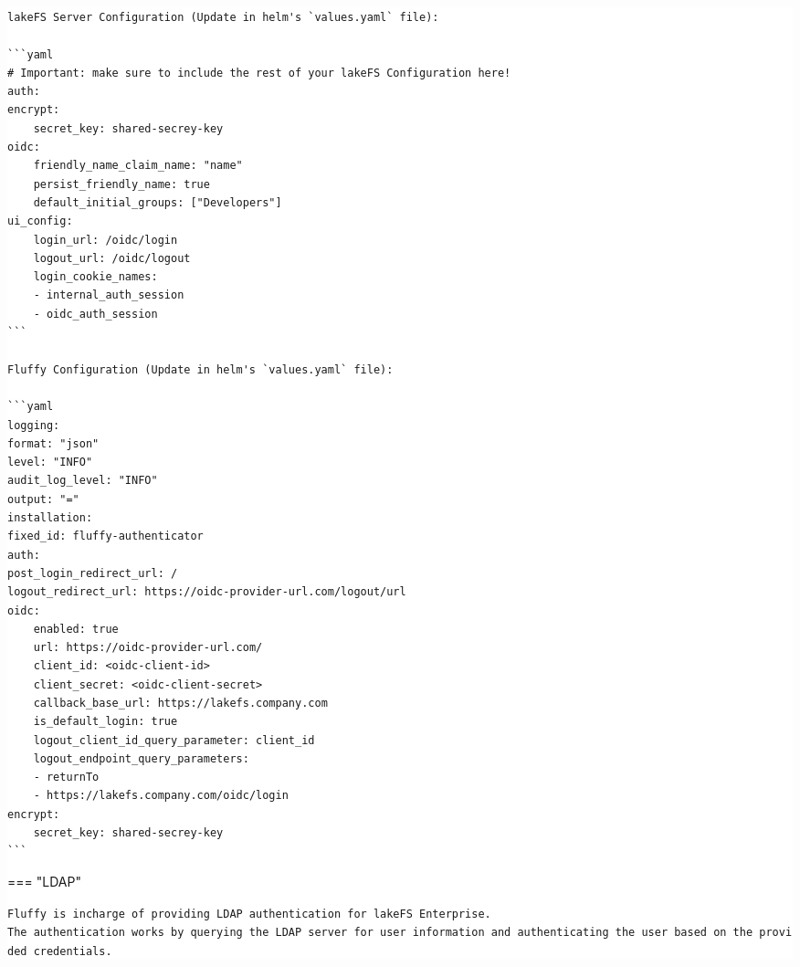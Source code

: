     lakeFS Server Configuration (Update in helm's `values.yaml` file):

    ```yaml
    # Important: make sure to include the rest of your lakeFS Configuration here!
    auth:
    encrypt:
        secret_key: shared-secrey-key
    oidc:
        friendly_name_claim_name: "name"
        persist_friendly_name: true
        default_initial_groups: ["Developers"]
    ui_config:
        login_url: /oidc/login
        logout_url: /oidc/logout
        login_cookie_names:
        - internal_auth_session
        - oidc_auth_session
    ```

    Fluffy Configuration (Update in helm's `values.yaml` file):

    ```yaml
    logging:
    format: "json"
    level: "INFO"
    audit_log_level: "INFO"
    output: "="
    installation:
    fixed_id: fluffy-authenticator
    auth:
    post_login_redirect_url: /
    logout_redirect_url: https://oidc-provider-url.com/logout/url
    oidc:
        enabled: true
        url: https://oidc-provider-url.com/
        client_id: <oidc-client-id>
        client_secret: <oidc-client-secret>
        callback_base_url: https://lakefs.company.com
        is_default_login: true
        logout_client_id_query_parameter: client_id
        logout_endpoint_query_parameters:
        - returnTo 
        - https://lakefs.company.com/oidc/login
    encrypt:
        secret_key: shared-secrey-key
    ```

=== "LDAP"

    Fluffy is incharge of providing LDAP authentication for lakeFS Enterprise. 
    The authentication works by querying the LDAP server for user information and authenticating the user based on the provided credentials.


[rbac-preconfigured]:  /security/rbac/#preconfigured-groups
[fluffy-configuration]: /enterprise/configuration/#fluffy-server-configuration